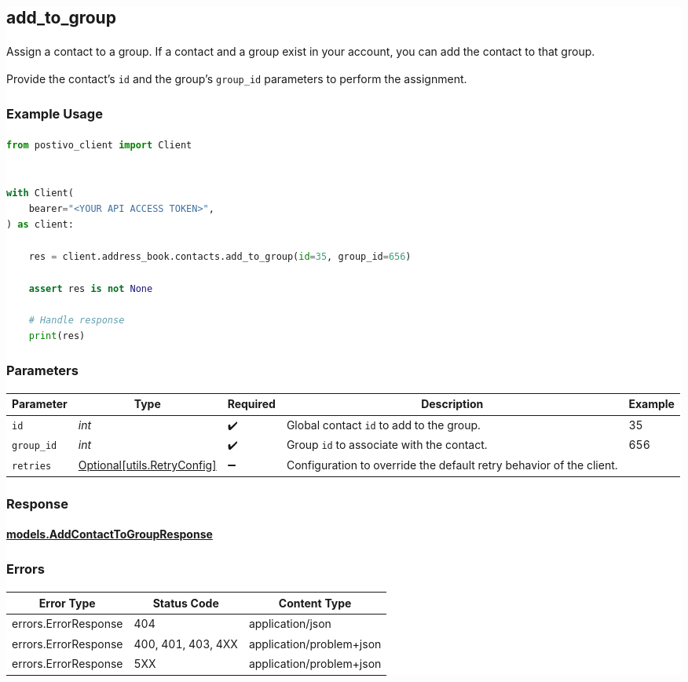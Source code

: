 ## add_to_group

Assign a contact to a group. If a contact and a group exist in your account, you can add the contact to that group.

Provide the contact’s `id` and the group’s `group_id` parameters to perform the assignment.

### Example Usage


```python
from postivo_client import Client


with Client(
    bearer="<YOUR API ACCESS TOKEN>",
) as client:

    res = client.address_book.contacts.add_to_group(id=35, group_id=656)

    assert res is not None

    # Handle response
    print(res)

```

### Parameters

| Parameter                                                           | Type                                                                | Required                                                            | Description                                                         | Example                                                             |
| ------------------------------------------------------------------- | ------------------------------------------------------------------- | ------------------------------------------------------------------- | ------------------------------------------------------------------- | ------------------------------------------------------------------- |
| `id`                                                                | *int*                                                               | :heavy_check_mark:                                                  | Global contact `id` to add to the group.                            | 35                                                                  |
| `group_id`                                                          | *int*                                                               | :heavy_check_mark:                                                  | Group `id` to associate with the contact.                           | 656                                                                 |
| `retries`                                                           | [Optional[utils.RetryConfig]](../../models/utils/retryconfig.md)    | :heavy_minus_sign:                                                  | Configuration to override the default retry behavior of the client. |                                                                     |

### Response

**[models.AddContactToGroupResponse](../../models/addcontacttogroupresponse.md)**

### Errors

| Error Type               | Status Code              | Content Type             |
| ------------------------ | ------------------------ | ------------------------ |
| errors.ErrorResponse     | 404                      | application/json         |
| errors.ErrorResponse     | 400, 401, 403, 4XX       | application/problem+json |
| errors.ErrorResponse     | 5XX                      | application/problem+json |